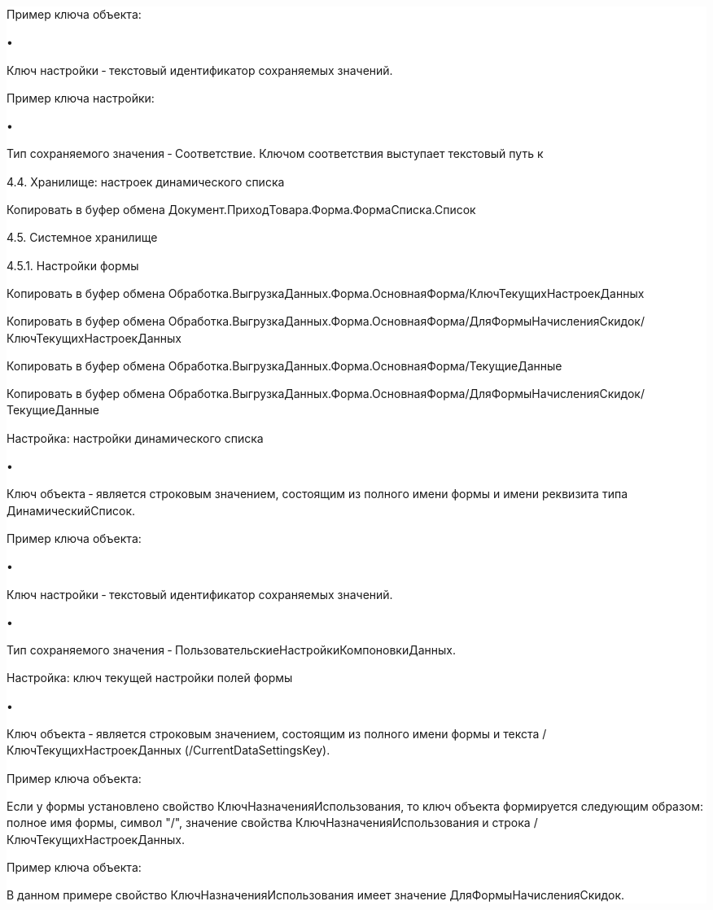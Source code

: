 Пример ключа объекта:

•

Ключ настройки ‑ текстовый идентификатор сохраняемых значений.

Пример ключа настройки:

•

Тип сохраняемого значения ‑ Соответствие. Ключом соответствия выступает текстовый путь к

4.4. Хранилище: настроек динамического списка

Копировать в буфер обмена Документ.ПриходТовара.Форма.ФормаСписка.Список

4.5. Системное хранилище

4.5.1. Настройки формы

Копировать в буфер обмена Обработка.ВыгрузкаДанных.Форма.ОсновнаяФорма/КлючТекущихНастроекДанных

Копировать в буфер обмена Обработка.ВыгрузкаДанных.Форма.ОсновнаяФорма/ДляФормыНачисленияСкидок/ КлючТекущихНастроекДанных

Копировать в буфер обмена Обработка.ВыгрузкаДанных.Форма.ОсновнаяФорма/ТекущиеДанные

Копировать в буфер обмена Обработка.ВыгрузкаДанных.Форма.ОсновнаяФорма/ДляФормыНачисленияСкидок/ТекущиеДанные

Настройка: настройки динамического списка

•

Ключ объекта ‑ является строковым значением, состоящим из полного имени формы и имени реквизита типа ДинамическийСписок.

Пример ключа объекта:

•

Ключ настройки ‑ текстовый идентификатор сохраняемых значений.

•

Тип сохраняемого значения ‑ ПользовательскиеНастройкиКомпоновкиДанных.

Настройка: ключ текущей настройки полей формы

•

Ключ объекта ‑ является строковым значением, состоящим из полного имени формы и текста / КлючТекущихНастроекДанных (/CurrentDataSettingsKey).

Пример ключа объекта:

Если у формы установлено свойство КлючНазначенияИспользования, то ключ объекта формируется следующим образом: полное имя формы, символ "/", значение свойства КлючНазначенияИспользования и строка /КлючТекущихНастроекДанных.

Пример ключа объекта:

В данном примере свойство КлючНазначенияИспользования имеет значение ДляФормыНачисленияСкидок.

